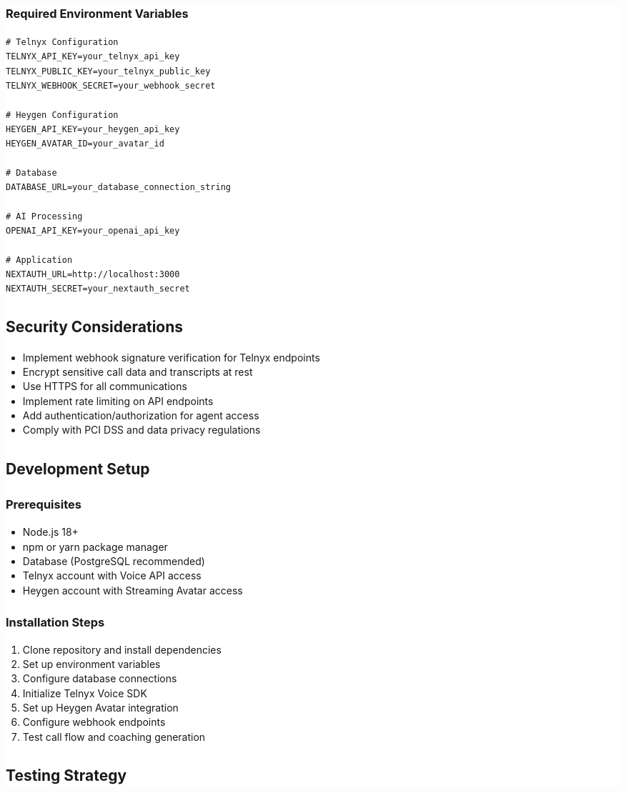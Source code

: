 ### Required Environment Variables
```env
# Telnyx Configuration
TELNYX_API_KEY=your_telnyx_api_key
TELNYX_PUBLIC_KEY=your_telnyx_public_key
TELNYX_WEBHOOK_SECRET=your_webhook_secret

# Heygen Configuration
HEYGEN_API_KEY=your_heygen_api_key
HEYGEN_AVATAR_ID=your_avatar_id

# Database
DATABASE_URL=your_database_connection_string

# AI Processing
OPENAI_API_KEY=your_openai_api_key

# Application
NEXTAUTH_URL=http://localhost:3000
NEXTAUTH_SECRET=your_nextauth_secret
```

## Security Considerations

- Implement webhook signature verification for Telnyx endpoints
- Encrypt sensitive call data and transcripts at rest
- Use HTTPS for all communications
- Implement rate limiting on API endpoints
- Add authentication/authorization for agent access
- Comply with PCI DSS and data privacy regulations

## Development Setup

### Prerequisites
- Node.js 18+
- npm or yarn package manager
- Database (PostgreSQL recommended)
- Telnyx account with Voice API access
- Heygen account with Streaming Avatar access

### Installation Steps
1. Clone repository and install dependencies
2. Set up environment variables
3. Configure database connections
4. Initialize Telnyx Voice SDK
5. Set up Heygen Avatar integration
6. Configure webhook endpoints
7. Test call flow and coaching generation

## Testing Strategy
